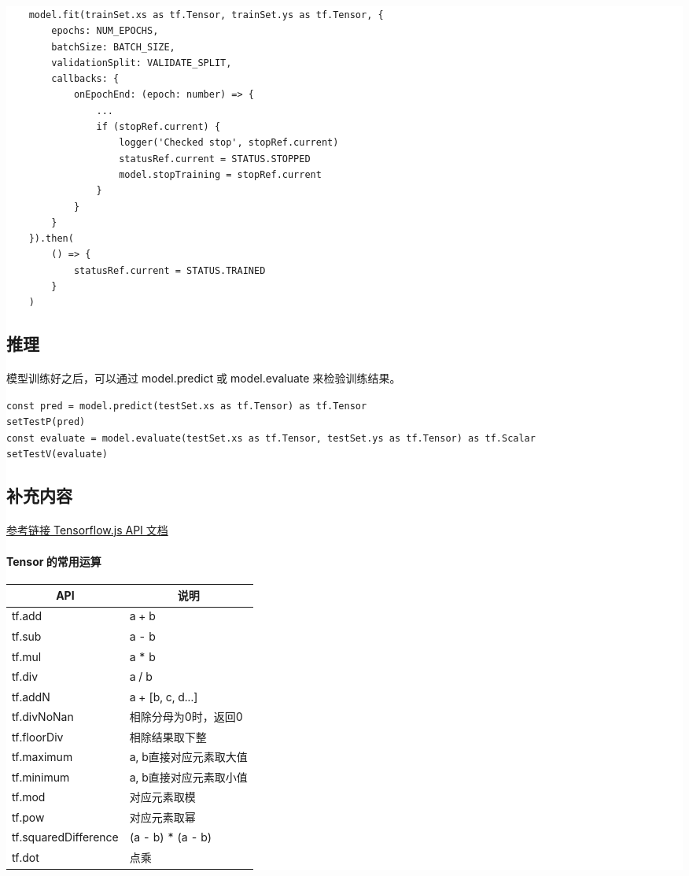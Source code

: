		model.fit(trainSet.xs as tf.Tensor, trainSet.ys as tf.Tensor, {
			epochs: NUM_EPOCHS,
			batchSize: BATCH_SIZE,
			validationSplit: VALIDATE_SPLIT,
			callbacks: {
				onEpochEnd: (epoch: number) => {
					...
					if (stopRef.current) {
						logger('Checked stop', stopRef.current)
						statusRef.current = STATUS.STOPPED
						model.stopTraining = stopRef.current
					}
				}
			}
		}).then(
			() => {
				statusRef.current = STATUS.TRAINED
			}
		)

## 推理

模型训练好之后，可以通过 model.predict 或 model.evaluate 来检验训练结果。

	const pred = model.predict(testSet.xs as tf.Tensor) as tf.Tensor
	setTestP(pred)
	const evaluate = model.evaluate(testSet.xs as tf.Tensor, testSet.ys as tf.Tensor) as tf.Scalar
	setTestV(evaluate)

## 补充内容

[参考链接 Tensorflow.js API 文档](https://js.tensorflow.org/api/latest/?hl=zh-cn)

#### Tensor 的常用运算

| API | 说明 |
|---|---|
| tf.add | a + b |
| tf.sub | a - b |
| tf.mul | a * b |
| tf.div | a / b |
| tf.addN | a + [b, c, d...] |
| tf.divNoNan | 相除分母为0时，返回0 |
| tf.floorDiv | 相除结果取下整 |
| tf.maximum | a, b直接对应元素取大值 |
| tf.minimum | a, b直接对应元素取小值 |
| tf.mod | 对应元素取模 |
| tf.pow | 对应元素取幂 |
| tf.squaredDifference | (a - b) * (a - b) |
| tf.dot | 点乘 |
